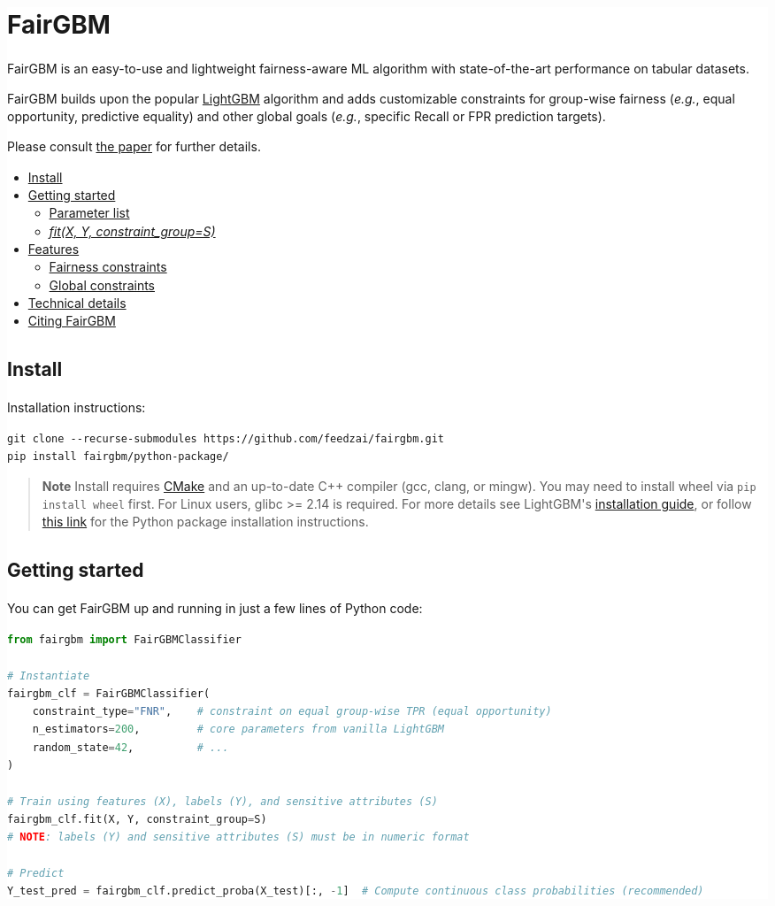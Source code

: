 # FairGBM

FairGBM is an easy-to-use and lightweight fairness-aware ML algorithm with state-of-the-art performance on tabular datasets.

FairGBM builds upon the popular [LightGBM](https://github.com/microsoft/LightGBM) algorithm and adds customizable 
constraints for group-wise fairness (_e.g._, equal opportunity, predictive equality) and other global goals (_e.g._, 
specific Recall or FPR prediction targets).

Please consult [the paper](https://arxiv.org/pdf/2209.07850.pdf) for further details.

- [Install](#install)
- [Getting started](#getting-started)
  - [Parameter list](#parameter-list)
  - [_fit(X, Y, constraint_group=S)_](#fitx-y-constraint_groups)
- [Features](#features)
  - [Fairness constraints](#fairness-constraints)
  - [Global constraints](#global-constraints)
- [Technical details](#technical-details)
- [Citing FairGBM](#citing-fairgbm)


## Install



Installation instructions:
```
git clone --recurse-submodules https://github.com/feedzai/fairgbm.git
pip install fairgbm/python-package/
```

> **Note**
> Install requires [CMake](https://cmake.org) and an up-to-date C++ compiler (gcc, clang, or mingw).
> You may need to install wheel via `pip install wheel` first.
> For Linux users, glibc >= 2.14 is required.
> For more details see LightGBM's [installation guide](https://lightgbm.readthedocs.io/en/latest/Installation-Guide.html),
> or follow [this link](https://github.com/microsoft/LightGBM/tree/master/python-package) for the Python package
> installation instructions.


## Getting started

You can get FairGBM up and running in just a few lines of Python code:

```python
from fairgbm import FairGBMClassifier

# Instantiate
fairgbm_clf = FairGBMClassifier(
    constraint_type="FNR",    # constraint on equal group-wise TPR (equal opportunity)
    n_estimators=200,         # core parameters from vanilla LightGBM
    random_state=42,          # ...
)

# Train using features (X), labels (Y), and sensitive attributes (S)
fairgbm_clf.fit(X, Y, constraint_group=S)
# NOTE: labels (Y) and sensitive attributes (S) must be in numeric format

# Predict
Y_test_pred = fairgbm_clf.predict_proba(X_test)[:, -1]  # Compute continuous class probabilities (recommended)
```

[comment]: <> (### Important C++ source files **TODO**)
[comment]: <> (## Results)
[comment]: <> (%% TODO: results and run-time comparisons against fairlearn, TFCO, and others)